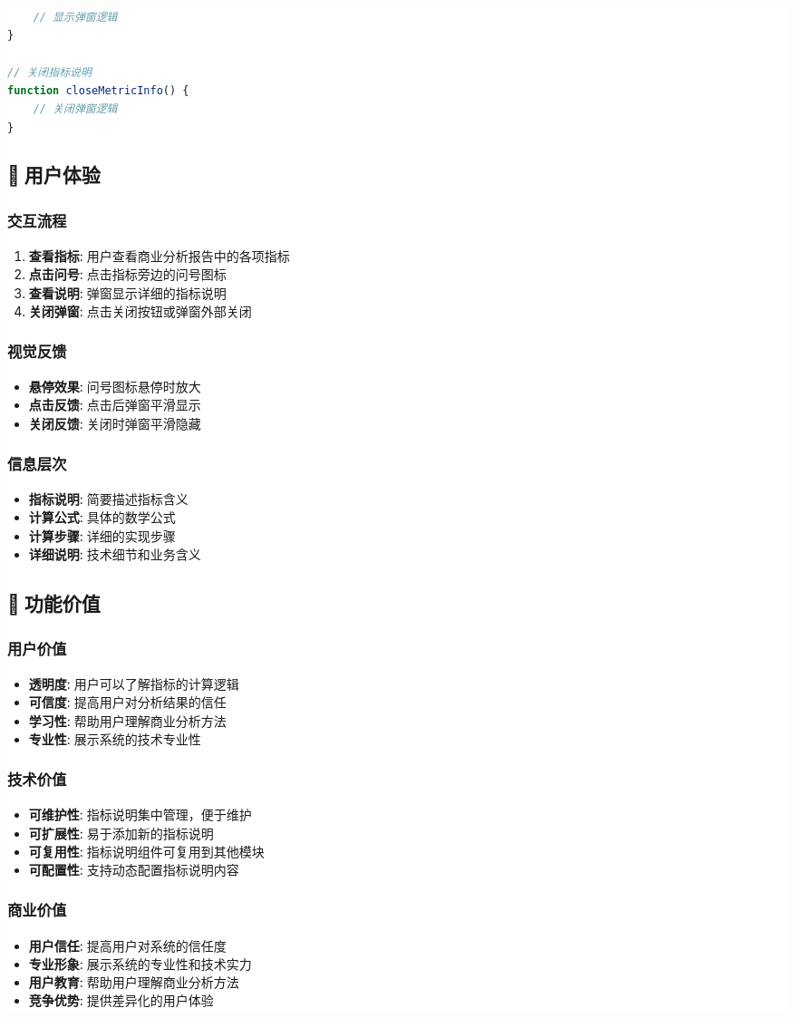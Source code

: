 ```javascript
    // 显示弹窗逻辑
}

// 关闭指标说明
function closeMetricInfo() {
    // 关闭弹窗逻辑
}
```

## 📱 用户体验

### 交互流程
1. **查看指标**: 用户查看商业分析报告中的各项指标
2. **点击问号**: 点击指标旁边的问号图标
3. **查看说明**: 弹窗显示详细的指标说明
4. **关闭弹窗**: 点击关闭按钮或弹窗外部关闭

### 视觉反馈
- **悬停效果**: 问号图标悬停时放大
- **点击反馈**: 点击后弹窗平滑显示
- **关闭反馈**: 关闭时弹窗平滑隐藏

### 信息层次
- **指标说明**: 简要描述指标含义
- **计算公式**: 具体的数学公式
- **计算步骤**: 详细的实现步骤
- **详细说明**: 技术细节和业务含义

## 🎯 功能价值

### 用户价值
- **透明度**: 用户可以了解指标的计算逻辑
- **可信度**: 提高用户对分析结果的信任
- **学习性**: 帮助用户理解商业分析方法
- **专业性**: 展示系统的技术专业性

### 技术价值
- **可维护性**: 指标说明集中管理，便于维护
- **可扩展性**: 易于添加新的指标说明
- **可复用性**: 指标说明组件可复用到其他模块
- **可配置性**: 支持动态配置指标说明内容

### 商业价值
- **用户信任**: 提高用户对系统的信任度
- **专业形象**: 展示系统的专业性和技术实力
- **用户教育**: 帮助用户理解商业分析方法
- **竞争优势**: 提供差异化的用户体验
